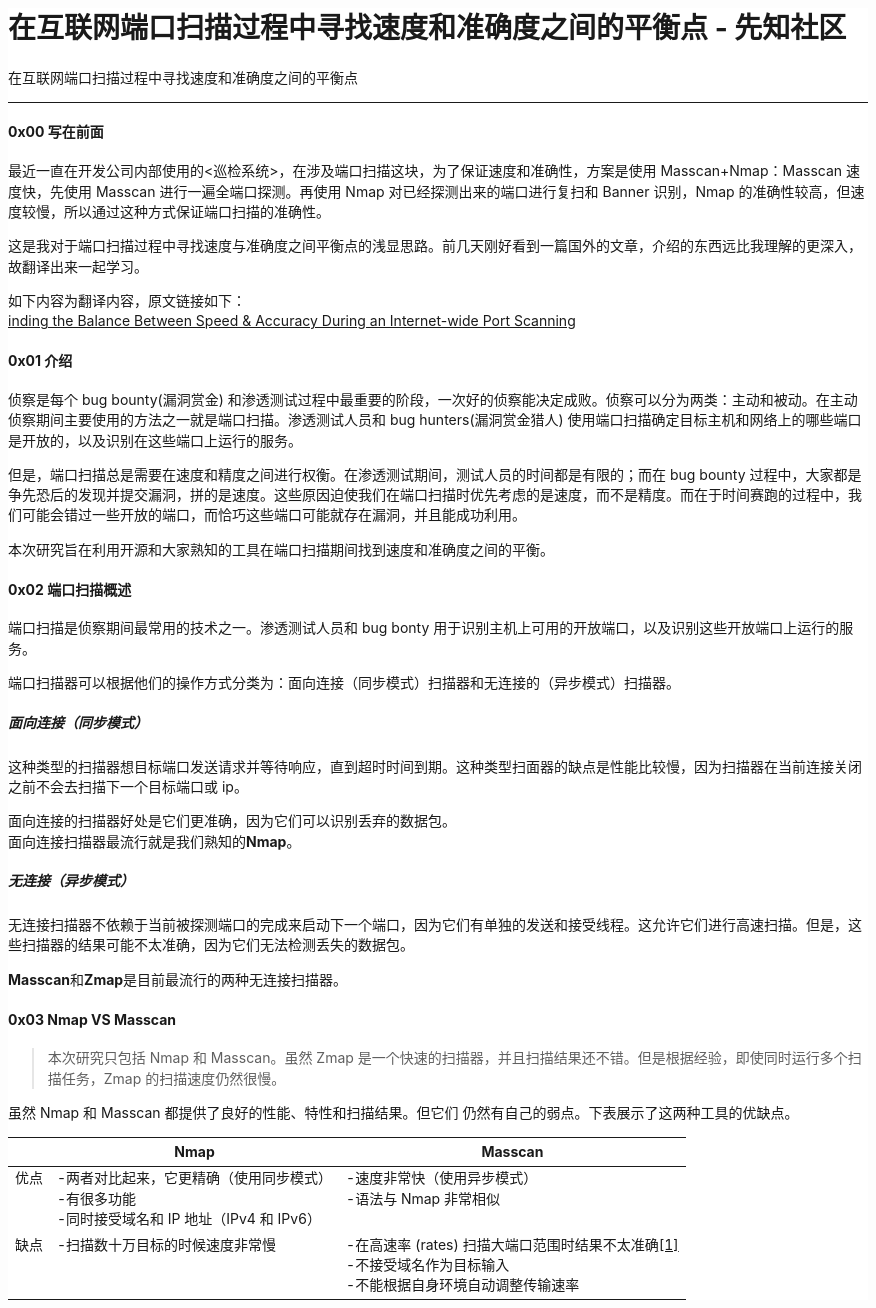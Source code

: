 

# 在互联网端口扫描过程中寻找速度和准确度之间的平衡点 - 先知社区

在互联网端口扫描过程中寻找速度和准确度之间的平衡点

- - -

#### 0x00 写在前面

最近一直在开发公司内部使用的<巡检系统>，在涉及端口扫描这块，为了保证速度和准确性，方案是使用 Masscan+Nmap：Masscan 速度快，先使用 Masscan 进行一遍全端口探测。再使用 Nmap 对已经探测出来的端口进行复扫和 Banner 识别，Nmap 的准确性较高，但速度较慢，所以通过这种方式保证端口扫描的准确性。

这是我对于端口扫描过程中寻找速度与准确度之间平衡点的浅显思路。前几天刚好看到一篇国外的文章，介绍的东西远比我理解的更深入，故翻译出来一起学习。

如下内容为翻译内容，原文链接如下：  
[inding the Balance Between Speed & Accuracy During an Internet-wide Port Scanning](https://captmeelo.com/pentest/2019/07/29/port-scanning.html)

#### 0x01 介绍

侦察是每个 bug bounty(漏洞赏金) 和渗透测试过程中最重要的阶段，一次好的侦察能决定成败。侦察可以分为两类：主动和被动。在主动侦察期间主要使用的方法之一就是端口扫描。渗透测试人员和 bug hunters(漏洞赏金猎人) 使用端口扫描确定目标主机和网络上的哪些端口是开放的，以及识别在这些端口上运行的服务。

但是，端口扫描总是需要在速度和精度之间进行权衡。在渗透测试期间，测试人员的时间都是有限的；而在 bug bounty 过程中，大家都是争先恐后的发现并提交漏洞，拼的是速度。这些原因迫使我们在端口扫描时优先考虑的是速度，而不是精度。而在于时间赛跑的过程中，我们可能会错过一些开放的端口，而恰巧这些端口可能就存在漏洞，并且能成功利用。

本次研究旨在利用开源和大家熟知的工具在端口扫描期间找到速度和准确度之间的平衡。

#### 0x02 端口扫描概述

端口扫描是侦察期间最常用的技术之一。渗透测试人员和 bug bonty 用于识别主机上可用的开放端口，以及识别这些开放端口上运行的服务。

端口扫描器可以根据他们的操作方式分类为：面向连接（同步模式）扫描器和无连接的（异步模式）扫描器。

##### 面向连接（同步模式）

这种类型的扫描器想目标端口发送请求并等待响应，直到超时时间到期。这种类型扫面器的缺点是性能比较慢，因为扫描器在当前连接关闭之前不会去扫描下一个目标端口或 ip。

面向连接的扫描器好处是它们更准确，因为它们可以识别丢弃的数据包。  
面向连接扫描器最流行就是我们熟知的**Nmap**。

##### 无连接（异步模式）

无连接扫描器不依赖于当前被探测端口的完成来启动下一个端口，因为它们有单独的发送和接受线程。这允许它们进行高速扫描。但是，这些扫描器的结果可能不太准确，因为它们无法检测丢失的数据包。

**Masscan**和**Zmap**是目前最流行的两种无连接扫描器。

#### 0x03 Nmap VS Masscan

> 本次研究只包括 Nmap 和 Masscan。虽然 Zmap 是一个快速的扫描器，并且扫描结果还不错。但是根据经验，即使同时运行多个扫描任务，Zmap 的扫描速度仍然很慢。

虽然 Nmap 和 Masscan 都提供了良好的性能、特性和扫描结果。但它们 仍然有自己的弱点。下表展示了这两种工具的优缺点。

|     | Nmap | Masscan |
| --- | --- | --- |
| 优点  | \-两者对比起来，它更精确（使用同步模式）  <br>\-有很多功能  <br>\-同时接受域名和 IP 地址（IPv4 和 IPv6） | \-速度非常快（使用异步模式）  <br>\-语法与 Nmap 非常相似 |
| 缺点  | \-扫描数十万目标的时候速度非常慢 | \-在高速率 (rates) 扫描大端口范围时结果不太准确[\[1\]](https://github.com/robertdavidgraham/masscan/issues/365)  <br>\-不接受域名作为目标输入  <br>\-不能根据自身环境自动调整传输速率 |
